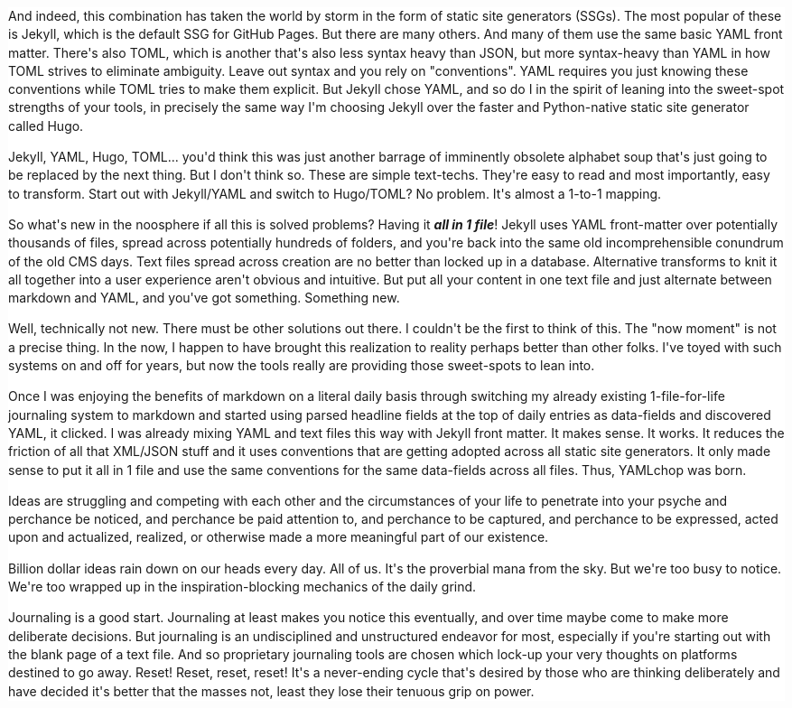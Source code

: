 And indeed, this combination has taken the world by storm in the form of static
site generators (SSGs). The most popular of these is Jekyll, which is the
default SSG for GitHub Pages. But there are many others. And many of them use
the same basic YAML front matter. There's also TOML, which is another that's
also less syntax heavy than JSON, but more syntax-heavy than YAML in how TOML
strives to eliminate ambiguity. Leave out syntax and you rely on "conventions".
YAML requires you just knowing these conventions while TOML tries to make them
explicit. But Jekyll chose YAML, and so do I in the spirit of leaning into the
sweet-spot strengths of your tools, in precisely the same way I'm choosing
Jekyll over the faster and Python-native static site generator called Hugo.

Jekyll, YAML, Hugo, TOML... you'd think this was just another barrage of
imminently obsolete alphabet soup that's just going to be replaced by the next
thing. But I don't think so. These are simple text-techs. They're easy to read
and most importantly, easy to transform. Start out with Jekyll/YAML and switch
to Hugo/TOML? No problem. It's almost a 1-to-1 mapping.

So what's new in the noosphere if all this is solved problems? Having it ***all
in 1 file***! Jekyll uses YAML front-matter over potentially thousands of
files, spread across potentially hundreds of folders, and you're back into the
same old incomprehensible conundrum of the old CMS days. Text files spread
across creation are no better than locked up in a database. Alternative
transforms to knit it all together into a user experience aren't obvious and
intuitive. But put all your content in one text file and just alternate between
markdown and YAML, and you've got something. Something new.

Well, technically not new. There must be other solutions out there. I couldn't
be the first to think of this. The "now moment" is not a precise thing. In the
now, I happen to have brought this realization to reality perhaps better than
other folks. I've toyed with such systems on and off for years, but now the
tools really are providing those sweet-spots to lean into.

Once I was enjoying the benefits of markdown on a literal daily basis through
switching my already existing 1-file-for-life journaling system to markdown and
started using parsed headline fields at the top of daily entries as data-fields
and discovered YAML, it clicked. I was already mixing YAML and text files this
way with Jekyll front matter. It makes sense. It works. It reduces the friction
of all that XML/JSON stuff and it uses conventions that are getting adopted
across all static site generators. It only made sense to put it all in 1 file
and use the same conventions for the same data-fields across all files. Thus,
YAMLchop was born.

Ideas are struggling and competing with each other and the circumstances of
your life to penetrate into your psyche and perchance be noticed, and perchance
be paid attention to, and perchance to be captured, and perchance to be
expressed, acted upon and actualized, realized, or otherwise made a more
meaningful part of our existence.

Billion dollar ideas rain down on our heads every day. All of us. It's the
proverbial mana from the sky. But we're too busy to notice. We're too wrapped
up in the inspiration-blocking mechanics of the daily grind.

Journaling is a good start. Journaling at least makes you notice this
eventually, and over time maybe come to make more deliberate decisions. But
journaling is an undisciplined and unstructured endeavor for most, especially
if you're starting out with the blank page of a text file. And so proprietary
journaling tools are chosen which lock-up your very thoughts on platforms
destined to go away. Reset! Reset, reset, reset! It's a never-ending cycle
that's desired by those who are thinking deliberately and have decided it's
better that the masses not, least they lose their tenuous grip on power.
